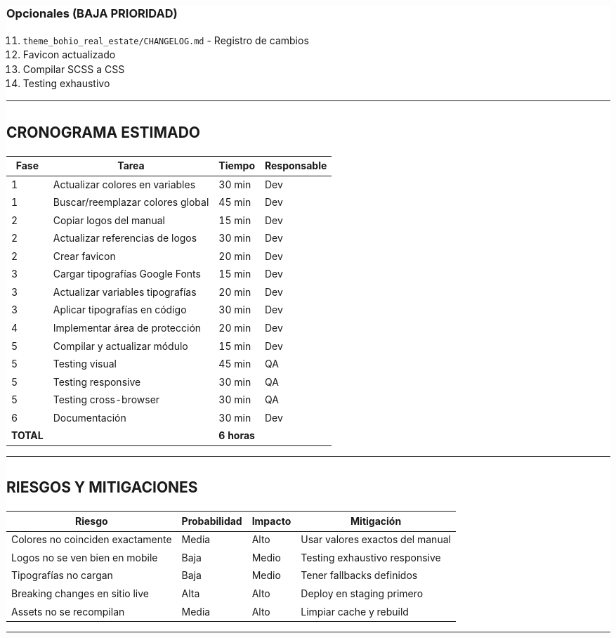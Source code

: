### Opcionales (BAJA PRIORIDAD)

11. `theme_bohio_real_estate/CHANGELOG.md` - Registro de cambios
12. Favicon actualizado
13. Compilar SCSS a CSS
14. Testing exhaustivo

---

## CRONOGRAMA ESTIMADO

| Fase | Tarea | Tiempo | Responsable |
|------|-------|--------|-------------|
| 1 | Actualizar colores en variables | 30 min | Dev |
| 1 | Buscar/reemplazar colores global | 45 min | Dev |
| 2 | Copiar logos del manual | 15 min | Dev |
| 2 | Actualizar referencias de logos | 30 min | Dev |
| 2 | Crear favicon | 20 min | Dev |
| 3 | Cargar tipografías Google Fonts | 15 min | Dev |
| 3 | Actualizar variables tipografías | 20 min | Dev |
| 3 | Aplicar tipografías en código | 30 min | Dev |
| 4 | Implementar área de protección | 20 min | Dev |
| 5 | Compilar y actualizar módulo | 15 min | Dev |
| 5 | Testing visual | 45 min | QA |
| 5 | Testing responsive | 30 min | QA |
| 5 | Testing cross-browser | 30 min | QA |
| 6 | Documentación | 30 min | Dev |
| **TOTAL** | | **6 horas** | |

---

## RIESGOS Y MITIGACIONES

| Riesgo | Probabilidad | Impacto | Mitigación |
|--------|--------------|---------|------------|
| Colores no coinciden exactamente | Media | Alto | Usar valores exactos del manual |
| Logos no se ven bien en mobile | Baja | Medio | Testing exhaustivo responsive |
| Tipografías no cargan | Baja | Medio | Tener fallbacks definidos |
| Breaking changes en sitio live | Alta | Alto | Deploy en staging primero |
| Assets no se recompilan | Media | Alto | Limpiar cache y rebuild |

---